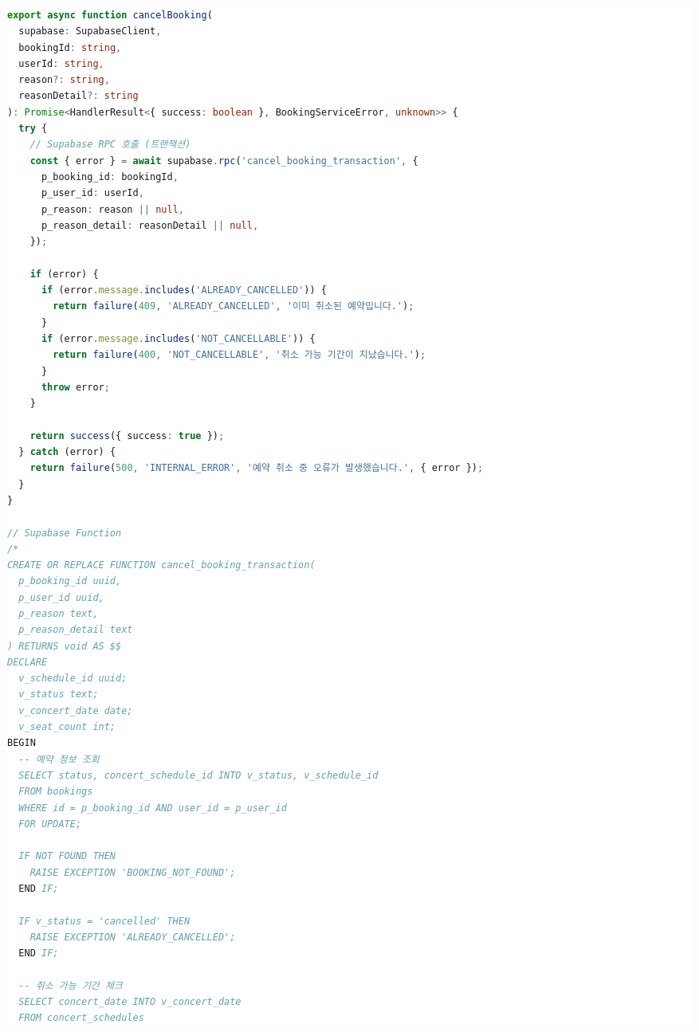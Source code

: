 ```typescript
export async function cancelBooking(
  supabase: SupabaseClient,
  bookingId: string,
  userId: string,
  reason?: string,
  reasonDetail?: string
): Promise<HandlerResult<{ success: boolean }, BookingServiceError, unknown>> {
  try {
    // Supabase RPC 호출 (트랜잭션)
    const { error } = await supabase.rpc('cancel_booking_transaction', {
      p_booking_id: bookingId,
      p_user_id: userId,
      p_reason: reason || null,
      p_reason_detail: reasonDetail || null,
    });

    if (error) {
      if (error.message.includes('ALREADY_CANCELLED')) {
        return failure(409, 'ALREADY_CANCELLED', '이미 취소된 예약입니다.');
      }
      if (error.message.includes('NOT_CANCELLABLE')) {
        return failure(400, 'NOT_CANCELLABLE', '취소 가능 기간이 지났습니다.');
      }
      throw error;
    }

    return success({ success: true });
  } catch (error) {
    return failure(500, 'INTERNAL_ERROR', '예약 취소 중 오류가 발생했습니다.', { error });
  }
}

// Supabase Function
/*
CREATE OR REPLACE FUNCTION cancel_booking_transaction(
  p_booking_id uuid,
  p_user_id uuid,
  p_reason text,
  p_reason_detail text
) RETURNS void AS $$
DECLARE
  v_schedule_id uuid;
  v_status text;
  v_concert_date date;
  v_seat_count int;
BEGIN
  -- 예약 정보 조회
  SELECT status, concert_schedule_id INTO v_status, v_schedule_id
  FROM bookings
  WHERE id = p_booking_id AND user_id = p_user_id
  FOR UPDATE;

  IF NOT FOUND THEN
    RAISE EXCEPTION 'BOOKING_NOT_FOUND';
  END IF;

  IF v_status = 'cancelled' THEN
    RAISE EXCEPTION 'ALREADY_CANCELLED';
  END IF;

  -- 취소 가능 기간 체크
  SELECT concert_date INTO v_concert_date
  FROM concert_schedules
```